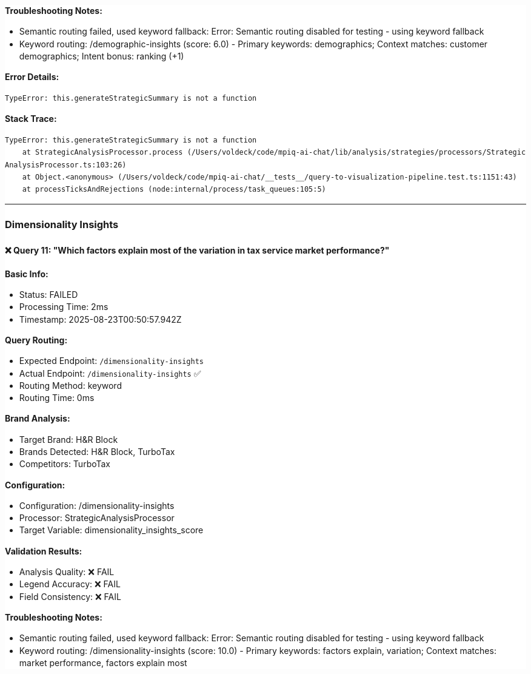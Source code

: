 **Troubleshooting Notes:**
- Semantic routing failed, used keyword fallback: Error: Semantic routing disabled for testing - using keyword fallback
- Keyword routing: /demographic-insights (score: 6.0) - Primary keywords: demographics; Context matches: customer demographics; Intent bonus: ranking (+1)

**Error Details:**
```
TypeError: this.generateStrategicSummary is not a function
```

**Stack Trace:**
```
TypeError: this.generateStrategicSummary is not a function
    at StrategicAnalysisProcessor.process (/Users/voldeck/code/mpiq-ai-chat/lib/analysis/strategies/processors/StrategicAnalysisProcessor.ts:103:26)
    at Object.<anonymous> (/Users/voldeck/code/mpiq-ai-chat/__tests__/query-to-visualization-pipeline.test.ts:1151:43)
    at processTicksAndRejections (node:internal/process/task_queues:105:5)
```

---

### Dimensionality Insights

#### ❌ Query 11: "Which factors explain most of the variation in tax service market performance?"

**Basic Info:**
- Status: FAILED
- Processing Time: 2ms
- Timestamp: 2025-08-23T00:50:57.942Z

**Query Routing:**
- Expected Endpoint: `/dimensionality-insights`
- Actual Endpoint: `/dimensionality-insights` ✅
- Routing Method: keyword
- Routing Time: 0ms

**Brand Analysis:**
- Target Brand: H&R Block
- Brands Detected: H&R Block, TurboTax
- Competitors: TurboTax

**Configuration:**
- Configuration: /dimensionality-insights
- Processor: StrategicAnalysisProcessor
- Target Variable: dimensionality_insights_score

**Validation Results:**
- Analysis Quality: ❌ FAIL
- Legend Accuracy: ❌ FAIL
- Field Consistency: ❌ FAIL

**Troubleshooting Notes:**
- Semantic routing failed, used keyword fallback: Error: Semantic routing disabled for testing - using keyword fallback
- Keyword routing: /dimensionality-insights (score: 10.0) - Primary keywords: factors explain, variation; Context matches: market performance, factors explain most
